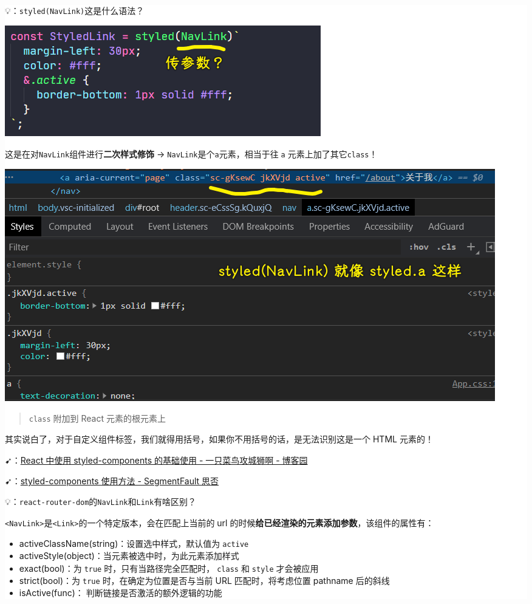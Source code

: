 💡：`styled(NavLink)`这是什么语法？

![传参数](assets/img/2021-03-25-22-38-57.png)

这是在对`NavLink`组件进行**二次样式修饰** -> `NavLink`是个`a`元素，相当于往 `a` 元素上加了其它`class`！

![二次样式修饰](assets/img/2021-03-25-23-55-59.png)

> `class` 附加到 React 元素的根元素上

其实说白了，对于自定义组件标签，我们就得用括号，如果你不用括号的话，是无法识别这是一个 HTML 元素的！

➹：[React 中使用 styled-components 的基础使用 - 一只菜鸟攻城狮啊 - 博客园](https://www.cnblogs.com/suihang/p/9971890.html)

➹：[styled-components 使用方法 - SegmentFault 思否](https://segmentfault.com/a/1190000017155008)

💡：`react-router-dom`的`NavLink`和`Link`有啥区别？

`<NavLink>`是`<Link>`的一个特定版本，会在匹配上当前的 url 的时候**给已经渲染的元素添加参数**，该组件的属性有：

* activeClassName(string)：设置选中样式，默认值为 `active`
* activeStyle(object)：当元素被选中时，为此元素添加样式
* exact(bool)：为 `true` 时，只有当路径完全匹配时， `class` 和 `style` 才会被应用
* strict(bool)：为 `true` 时，在确定为位置是否与当前 URL 匹配时，将考虑位置 pathname 后的斜线
* isActive(func)： 判断链接是否激活的额外逻辑的功能
